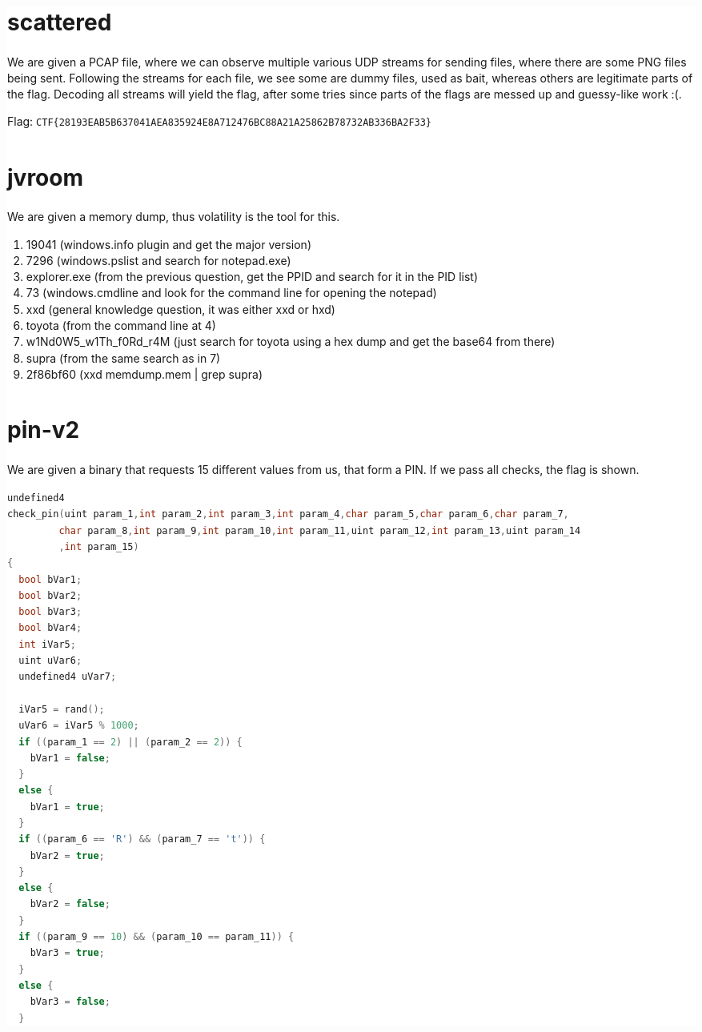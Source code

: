 # scattered

We are given a PCAP file, where we can observe multiple various UDP streams for sending files, where there are some PNG files being sent. Following the streams for each file, we see some are dummy files, used as bait, whereas others are legitimate parts of the flag. Decoding all streams will yield the flag, after some tries since parts of the flags are messed up and guessy-like work :(.

Flag: `CTF{28193EAB5B637041AEA835924E8A712476BC88A21A25862B78732AB336BA2F33}`

# jvroom

We are given a memory dump, thus volatility is the tool for this.

1. 19041 (windows.info plugin and get the major version)
2. 7296 (windows.pslist and search for notepad.exe)
3. explorer.exe (from the previous question, get the PPID and search for it in the PID list)
4. 73 (windows.cmdline and look for the command line for opening the notepad)
5. xxd (general knowledge question, it was either xxd or hxd)
6. toyota (from the command line at 4)
7. w1Nd0W5_w1Th_f0Rd_r4M (just search for toyota using a hex dump and get the base64 from there)
8. supra (from the same search as in 7)
9. 2f86bf60 (xxd memdump.mem | grep supra)

# pin-v2

We are given a binary that requests 15 different values from us, that form a PIN. If we pass all checks, the flag is shown.

```C
undefined4
check_pin(uint param_1,int param_2,int param_3,int param_4,char param_5,char param_6,char param_7,
         char param_8,int param_9,int param_10,int param_11,uint param_12,int param_13,uint param_14
         ,int param_15)
{
  bool bVar1;
  bool bVar2;
  bool bVar3;
  bool bVar4;
  int iVar5;
  uint uVar6;
  undefined4 uVar7;

  iVar5 = rand();
  uVar6 = iVar5 % 1000;
  if ((param_1 == 2) || (param_2 == 2)) {
    bVar1 = false;
  }
  else {
    bVar1 = true;
  }
  if ((param_6 == 'R') && (param_7 == 't')) {
    bVar2 = true;
  }
  else {
    bVar2 = false;
  }
  if ((param_9 == 10) && (param_10 == param_11)) {
    bVar3 = true;
  }
  else {
    bVar3 = false;
  }
```